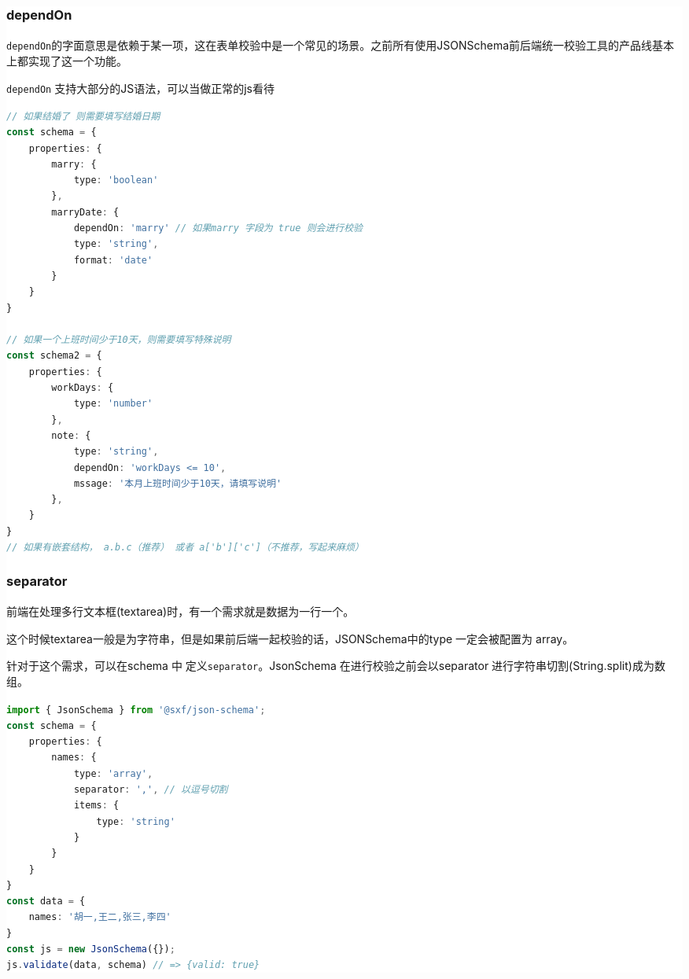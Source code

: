 ### dependOn

`dependOn`的字面意思是依赖于某一项，这在表单校验中是一个常见的场景。之前所有使用JSONSchema前后端统一校验工具的产品线基本上都实现了这一个功能。

`dependOn` 支持大部分的JS语法，可以当做正常的js看待

```ts
// 如果结婚了 则需要填写结婚日期
const schema = {
    properties: {
        marry: {
            type: 'boolean'
        },
        marryDate: {
            dependOn: 'marry' // 如果marry 字段为 true 则会进行校验
            type: 'string',
            format: 'date'
        }
    }
}

// 如果一个上班时间少于10天，则需要填写特殊说明
const schema2 = {
    properties: {
        workDays: {
            type: 'number'
        },
        note: {
            type: 'string',
            dependOn: 'workDays <= 10',
            mssage: '本月上班时间少于10天，请填写说明'
        },
    }
}
// 如果有嵌套结构， a.b.c（推荐） 或者 a['b']['c']（不推荐，写起来麻烦）
```

### separator

前端在处理多行文本框(textarea)时，有一个需求就是数据为一行一个。

这个时候textarea一般是为字符串，但是如果前后端一起校验的话，JSONSchema中的type 一定会被配置为 array。

针对于这个需求，可以在schema 中 定义`separator`。JsonSchema 在进行校验之前会以separator 进行字符串切割(String.split)成为数组。

```ts
import { JsonSchema } from '@sxf/json-schema';
const schema = {
    properties: {
        names: {
            type: 'array',
            separator: ',', // 以逗号切割
            items: {
                type: 'string'
            }
        }
    }
}
const data = {
    names: '胡一,王二,张三,李四'
}
const js = new JsonSchema({});
js.validate(data, schema) // => {valid: true}
```

